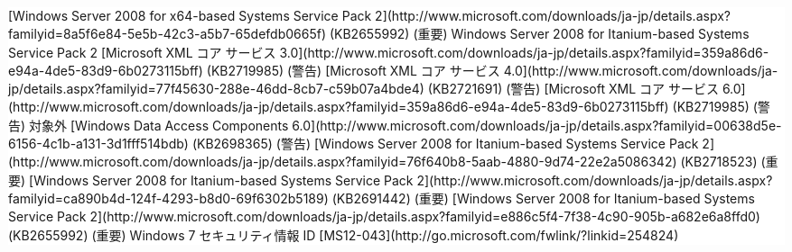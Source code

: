 <td style="border:1px solid black;">
[Windows Server 2008 for x64-based Systems Service Pack 2](http://www.microsoft.com/downloads/ja-jp/details.aspx?familyid=8a5f6e84-5e5b-42c3-a5b7-65defdb0665f)  
(KB2655992)  
(重要)
</td>
</tr>
<tr class="alternateRow">
<td style="border:1px solid black;">
Windows Server 2008 for Itanium-based Systems Service Pack 2
</td>
<td style="border:1px solid black;">
[Microsoft XML コア サービス 3.0](http://www.microsoft.com/downloads/ja-jp/details.aspx?familyid=359a86d6-e94a-4de5-83d9-6b0273115bff)  
(KB2719985)  
(警告)  
[Microsoft XML コア サービス 4.0](http://www.microsoft.com/downloads/ja-jp/details.aspx?familyid=77f45630-288e-46dd-8cb7-c59b07a4bde4)  
(KB2721691)  
(警告)  
[Microsoft XML コア サービス 6.0](http://www.microsoft.com/downloads/ja-jp/details.aspx?familyid=359a86d6-e94a-4de5-83d9-6b0273115bff)  
(KB2719985)  
(警告)
</td>
<td style="border:1px solid black;">
対象外
</td>
<td style="border:1px solid black;">
[Windows Data Access Components 6.0](http://www.microsoft.com/downloads/ja-jp/details.aspx?familyid=00638d5e-6156-4c1b-a131-3d1fff514bdb)  
(KB2698365)  
(警告)
</td>
<td style="border:1px solid black;">
[Windows Server 2008 for Itanium-based Systems Service Pack 2](http://www.microsoft.com/downloads/ja-jp/details.aspx?familyid=76f640b8-5aab-4880-9d74-22e2a5086342)  
(KB2718523)  
(重要)
</td>
<td style="border:1px solid black;">
[Windows Server 2008 for Itanium-based Systems Service Pack 2](http://www.microsoft.com/downloads/ja-jp/details.aspx?familyid=ca890b4d-124f-4293-b8d0-69f6302b5189)  
(KB2691442)  
(重要)
</td>
<td style="border:1px solid black;">
[Windows Server 2008 for Itanium-based Systems Service Pack 2](http://www.microsoft.com/downloads/ja-jp/details.aspx?familyid=e886c5f4-7f38-4c90-905b-a682e6a8ffd0)  
(KB2655992)  
(重要)
</td>
</tr>
<tr>
<th colspan="7">
Windows 7
</th>
</tr>
<tr>
<td style="border:1px solid black;">
セキュリティ情報 ID
</td>
<td style="border:1px solid black;">
[MS12-043](http://go.microsoft.com/fwlink/?linkid=254824)